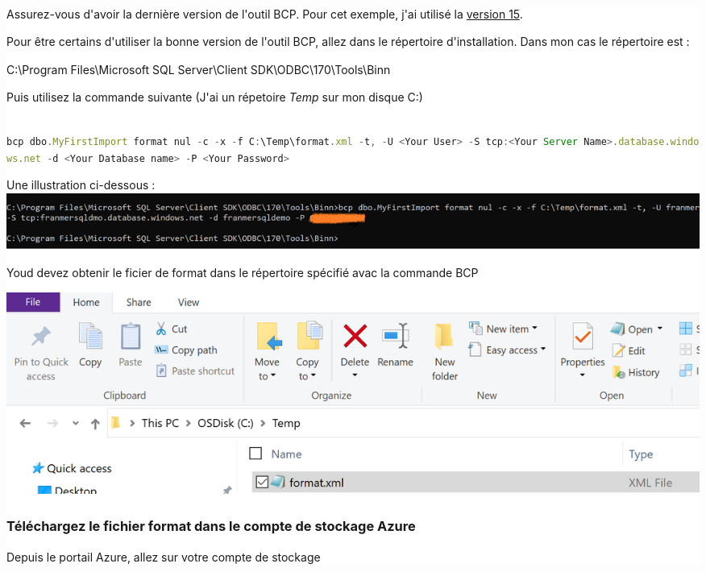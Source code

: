 Assurez-vous d'avoir la dernière version de l'outil BCP. Pour cet exemple, j'ai utilisé la [version 15](https://docs.microsoft.com/en-us/sql/tools/bcp-utility?view=sql-server-ver15).

Pour être certains d'utiliser la bonne version de l'outil BCP, allez dans le répertoire d'installation. Dans mon cas le répertoire est :

C:\Program Files\Microsoft SQL Server\Client SDK\ODBC\170\Tools\Binn

Puis utilisez la commande suivante (J'ai un répetoire *Temp* sur mon disque C:)

```javascript

bcp dbo.MyFirstImport format nul -c -x -f C:\Temp\format.xml -t, -U <Your User> -S tcp:<Your Server Name>.database.windows.net -d <Your Database name> -P <Your Password>

```

Une illustration ci-dessous :
![sparkle](Pictures/032.png)


Youd devez obtenir le ficier de format dans le répertoire spécifié avac la commande BCP

![sparkle](Pictures/033.png)


### Téléchargez le fichier format dans le compte de stockage Azure

Depuis le portail Azure, allez sur votre compte de stockage
